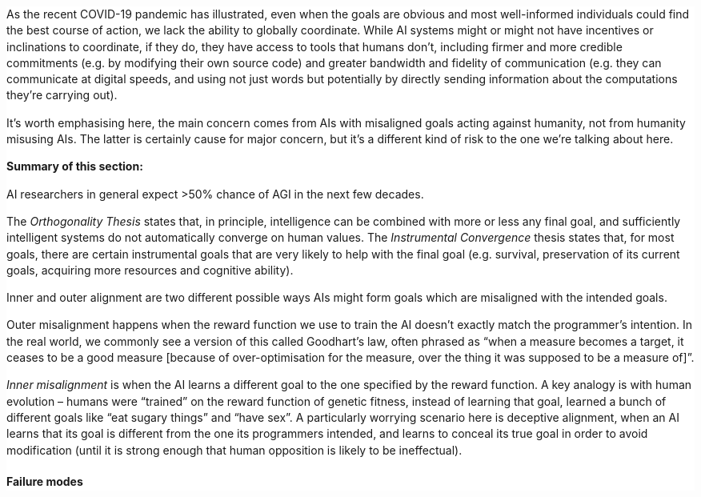   As the recent COVID-19 pandemic has illustrated, even when the goals are obvious and most well-informed individuals could find the best course of action, we lack the ability to globally coordinate. While AI systems might or might not have incentives or inclinations to coordinate, if they do, they have access to tools that humans don’t, including firmer and more credible commitments (e.g. by modifying their own source code) and greater bandwidth and fidelity of communication (e.g. they can communicate at digital speeds, and using not just words but potentially by directly sending information about the computations they’re carrying out).

It’s worth emphasising here, the main concern comes from AIs with misaligned goals acting against humanity, not from humanity misusing AIs. The latter is certainly cause for major concern, but it’s a different kind of risk to the one we’re talking about here. 



**Summary of this section:**

AI researchers in general expect >50% chance of AGI in the next few decades.

The *Orthogonality Thesis* states that, in principle, intelligence can be combined with more or less any final goal, and sufficiently intelligent systems do not automatically converge on human values. The *Instrumental Convergence* thesis states that, for most goals, there are certain instrumental goals that are very likely to help with the final goal (e.g. survival, preservation of its current goals, acquiring more resources and cognitive ability).

Inner and outer alignment are two different possible ways AIs might form goals which are misaligned with the intended goals.

Outer misalignment happens when the reward function we use to train the AI doesn’t exactly match the programmer’s intention. In the real world, we commonly see a version of this called Goodhart’s law, often phrased as “when a measure becomes a target, it ceases to be a good measure [because of over-optimisation for the measure, over the thing it was supposed to be a measure of]”.

*Inner misalignment* is when the AI learns a different goal to the one specified by the reward function. A key analogy is with human evolution – humans were “trained” on the reward function of genetic fitness, instead of learning that goal, learned a bunch of different goals like “eat sugary things” and “have sex”. A particularly worrying scenario here is deceptive alignment, when an AI learns that its goal is different from the one its programmers intended, and learns to conceal its true goal in order to avoid modification (until it is strong enough that human opposition is likely to be ineffectual).

#### Failure modes
